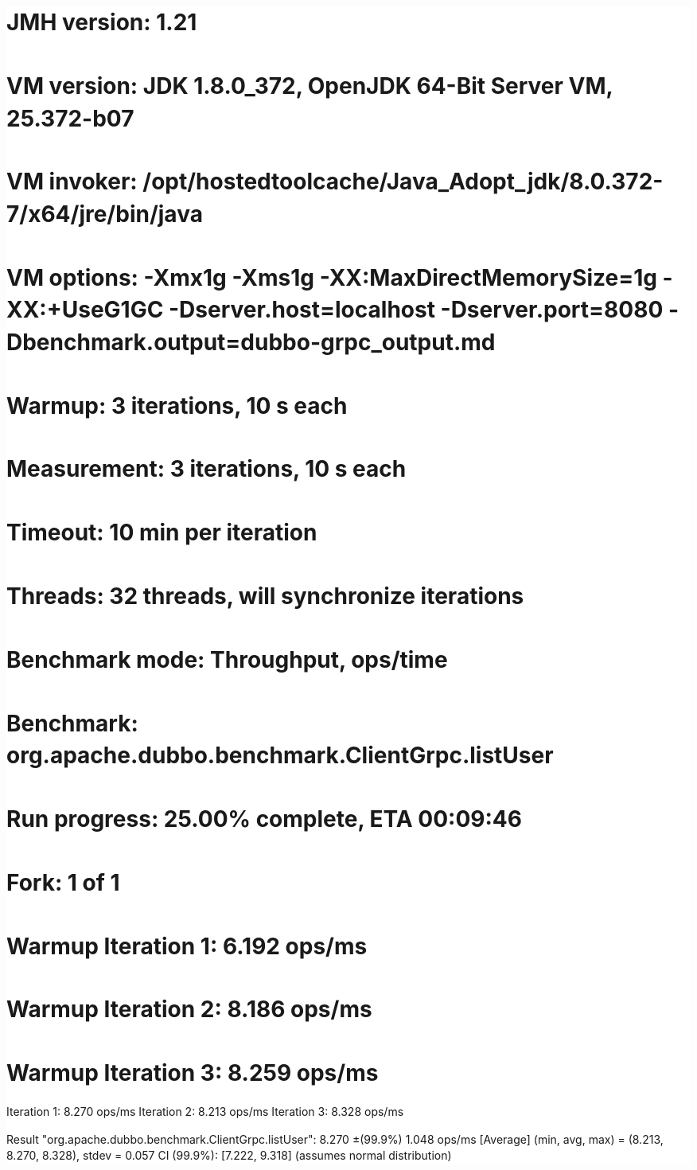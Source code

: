 
# JMH version: 1.21
# VM version: JDK 1.8.0_372, OpenJDK 64-Bit Server VM, 25.372-b07
# VM invoker: /opt/hostedtoolcache/Java_Adopt_jdk/8.0.372-7/x64/jre/bin/java
# VM options: -Xmx1g -Xms1g -XX:MaxDirectMemorySize=1g -XX:+UseG1GC -Dserver.host=localhost -Dserver.port=8080 -Dbenchmark.output=dubbo-grpc_output.md
# Warmup: 3 iterations, 10 s each
# Measurement: 3 iterations, 10 s each
# Timeout: 10 min per iteration
# Threads: 32 threads, will synchronize iterations
# Benchmark mode: Throughput, ops/time
# Benchmark: org.apache.dubbo.benchmark.ClientGrpc.listUser

# Run progress: 25.00% complete, ETA 00:09:46
# Fork: 1 of 1
# Warmup Iteration   1: 6.192 ops/ms
# Warmup Iteration   2: 8.186 ops/ms
# Warmup Iteration   3: 8.259 ops/ms
Iteration   1: 8.270 ops/ms
Iteration   2: 8.213 ops/ms
Iteration   3: 8.328 ops/ms


Result "org.apache.dubbo.benchmark.ClientGrpc.listUser":
  8.270 ±(99.9%) 1.048 ops/ms [Average]
  (min, avg, max) = (8.213, 8.270, 8.328), stdev = 0.057
  CI (99.9%): [7.222, 9.318] (assumes normal distribution)
